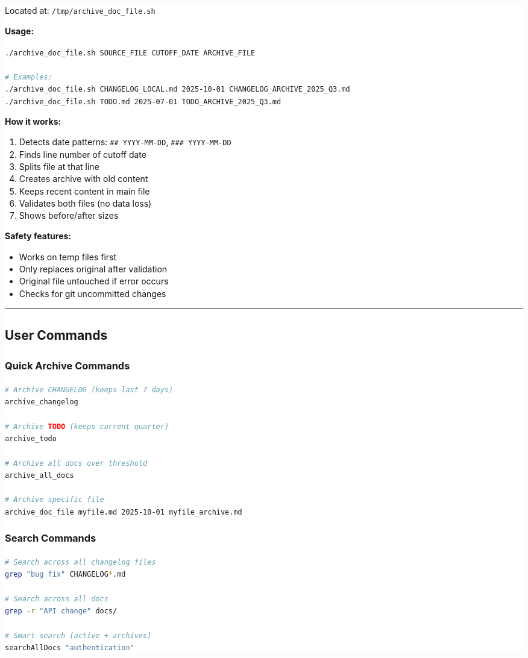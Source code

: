 Located at: `/tmp/archive_doc_file.sh`

**Usage:**
```bash
./archive_doc_file.sh SOURCE_FILE CUTOFF_DATE ARCHIVE_FILE

# Examples:
./archive_doc_file.sh CHANGELOG_LOCAL.md 2025-10-01 CHANGELOG_ARCHIVE_2025_Q3.md
./archive_doc_file.sh TODO.md 2025-07-01 TODO_ARCHIVE_2025_Q3.md
```

**How it works:**
1. Detects date patterns: `## YYYY-MM-DD`, `### YYYY-MM-DD`
2. Finds line number of cutoff date
3. Splits file at that line
4. Creates archive with old content
5. Keeps recent content in main file
6. Validates both files (no data loss)
7. Shows before/after sizes

**Safety features:**
- Works on temp files first
- Only replaces original after validation
- Original file untouched if error occurs
- Checks for git uncommitted changes

---

## User Commands

### Quick Archive Commands

```bash
# Archive CHANGELOG (keeps last 7 days)
archive_changelog

# Archive TODO (keeps current quarter)
archive_todo

# Archive all docs over threshold
archive_all_docs

# Archive specific file
archive_doc_file myfile.md 2025-10-01 myfile_archive.md
```

### Search Commands

```bash
# Search across all changelog files
grep "bug fix" CHANGELOG*.md

# Search across all docs
grep -r "API change" docs/

# Smart search (active + archives)
searchAllDocs "authentication"
```
